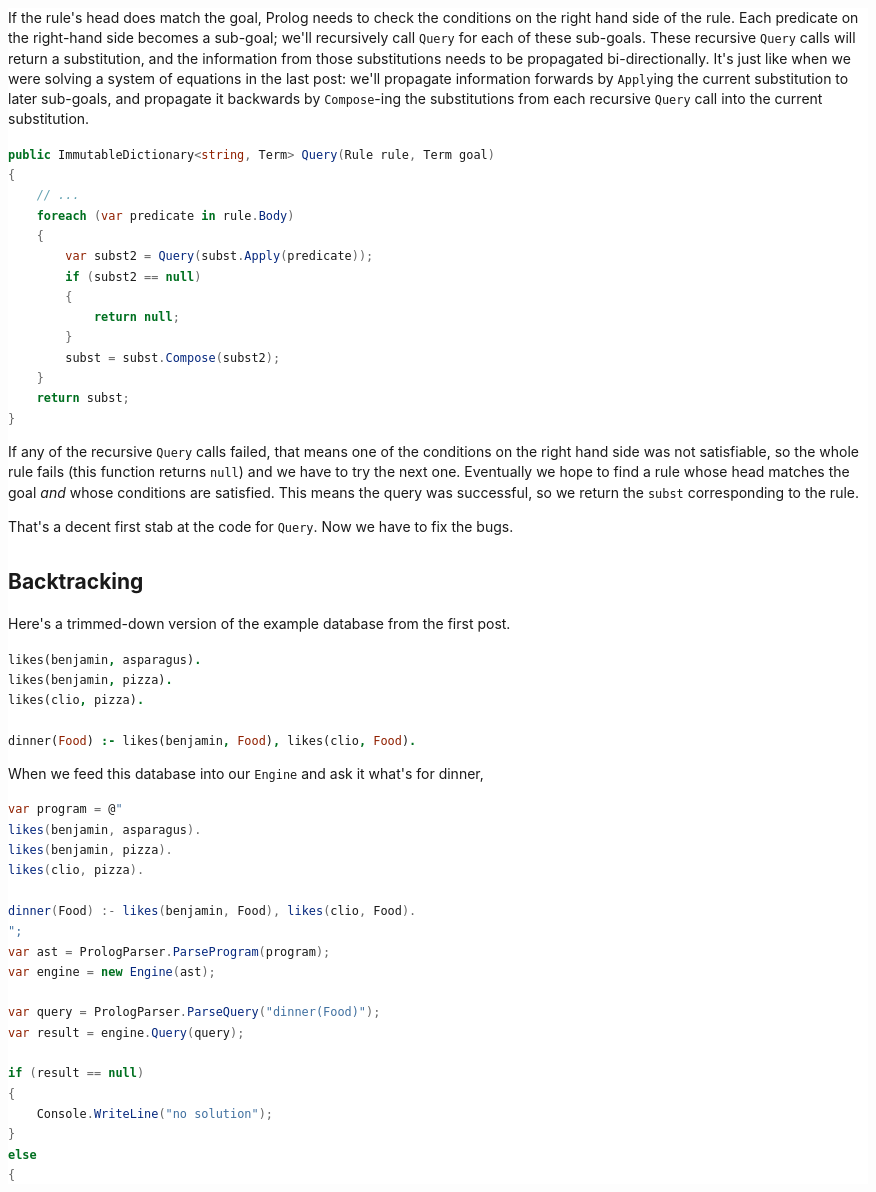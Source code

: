 If the rule's head does match the goal, Prolog needs to check the conditions on the right hand side of the rule. Each predicate on the right-hand side becomes a sub-goal; we'll recursively call `Query` for each of these sub-goals. These recursive `Query` calls will return a substitution, and the information from those substitutions needs to be propagated bi-directionally. It's just like when we were solving a system of equations in the last post: we'll propagate information forwards by `Apply`ing the current substitution to later sub-goals, and propagate it backwards by `Compose`-ing the substitutions from each recursive `Query` call into the current substitution.

```csharp
public ImmutableDictionary<string, Term> Query(Rule rule, Term goal)
{
    // ... 
    foreach (var predicate in rule.Body)
    {
        var subst2 = Query(subst.Apply(predicate));
        if (subst2 == null)
        {
            return null;
        }
        subst = subst.Compose(subst2);
    }
    return subst;
}
```

If any of the recursive `Query` calls failed, that means one of the conditions on the right hand side was not satisfiable, so the whole rule fails (this function returns `null`) and we have to try the next one. Eventually we hope to find a rule whose head matches the goal _and_ whose conditions are satisfied. This means the query was successful, so we return the `subst` corresponding to the rule.

That's a decent first stab at the code for `Query`. Now we have to fix the bugs.


Backtracking
------------

Here's a trimmed-down version of the example database from the first post.

```prolog
likes(benjamin, asparagus).
likes(benjamin, pizza).
likes(clio, pizza).

dinner(Food) :- likes(benjamin, Food), likes(clio, Food).
```

When we feed this database into our `Engine` and ask it what's for dinner,

```csharp
var program = @"
likes(benjamin, asparagus).
likes(benjamin, pizza).
likes(clio, pizza).

dinner(Food) :- likes(benjamin, Food), likes(clio, Food).
";
var ast = PrologParser.ParseProgram(program);
var engine = new Engine(ast);

var query = PrologParser.ParseQuery("dinner(Food)");
var result = engine.Query(query);

if (result == null)
{
    Console.WriteLine("no solution");
}
else
{
```